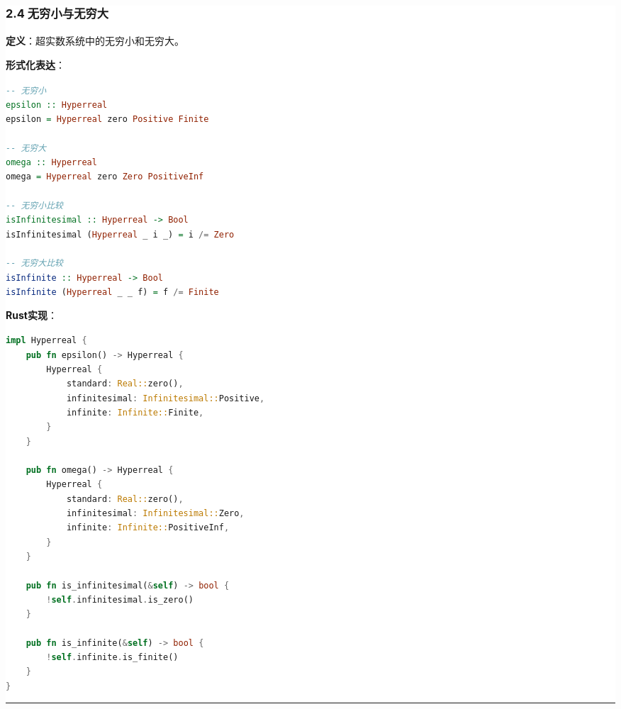 ### 2.4 无穷小与无穷大

**定义**：超实数系统中的无穷小和无穷大。

**形式化表达**：

```haskell
-- 无穷小
epsilon :: Hyperreal
epsilon = Hyperreal zero Positive Finite

-- 无穷大
omega :: Hyperreal
omega = Hyperreal zero Zero PositiveInf

-- 无穷小比较
isInfinitesimal :: Hyperreal -> Bool
isInfinitesimal (Hyperreal _ i _) = i /= Zero

-- 无穷大比较
isInfinite :: Hyperreal -> Bool
isInfinite (Hyperreal _ _ f) = f /= Finite
```

**Rust实现**：

```rust
impl Hyperreal {
    pub fn epsilon() -> Hyperreal {
        Hyperreal {
            standard: Real::zero(),
            infinitesimal: Infinitesimal::Positive,
            infinite: Infinite::Finite,
        }
    }
    
    pub fn omega() -> Hyperreal {
        Hyperreal {
            standard: Real::zero(),
            infinitesimal: Infinitesimal::Zero,
            infinite: Infinite::PositiveInf,
        }
    }
    
    pub fn is_infinitesimal(&self) -> bool {
        !self.infinitesimal.is_zero()
    }
    
    pub fn is_infinite(&self) -> bool {
        !self.infinite.is_finite()
    }
}
```

---